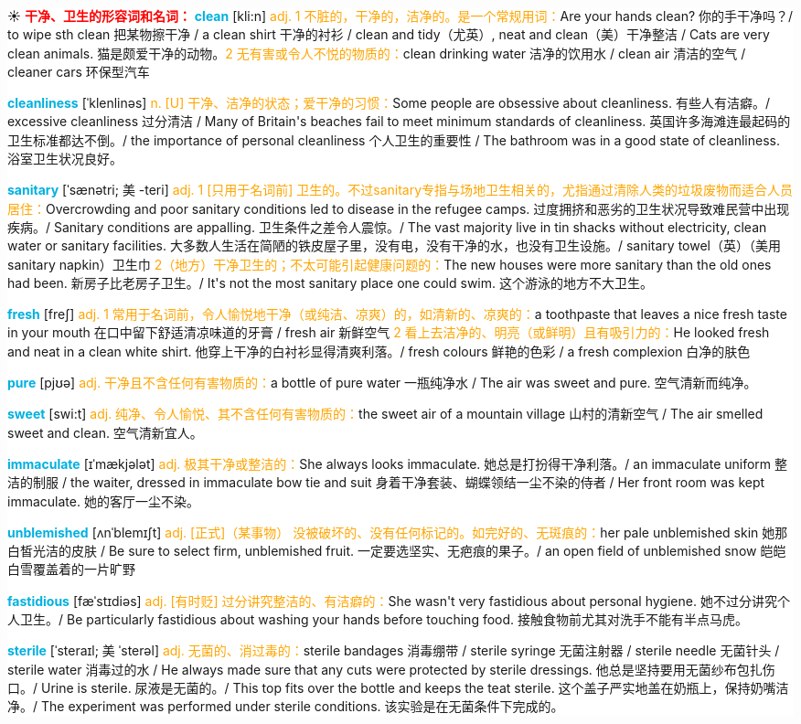 ☀ <font color="red">**干净、卫生的形容词和名词：**</font>
<font color="sky blue">**clean**</font> [kli:n] 
<font color="orange">adj. 1 不脏的，干净的，洁净的。是一个常规用词：</font>Are your hands clean? 你的手干净吗？/ to wipe sth clean 把某物擦干净 / a clean shirt 干净的衬衫 / clean and tidy（尤英）, neat and clean（美）干净整洁 / Cats are very clean animals. 猫是颇爱干净的动物。<font color="orange">2 无有害或令人不悦的物质的：</font>clean drinking water 洁净的饮用水 / clean air 清洁的空气 / cleaner cars 环保型汽车
                      
<font color="sky blue">**cleanliness**</font> [ˈklenlinəs]
<font color="orange">n. [U] 干净、洁净的状态；爱干净的习惯：</font>Some people are obsessive about cleanliness. 有些人有洁癖。/ excessive cleanliness 过分清洁 / Many of Britain's beaches fail to meet minimum standards of cleanliness. 英国许多海滩连最起码的卫生标准都达不倒。/ the importance of personal cleanliness 个人卫生的重要性 / The bathroom was in a good state of cleanliness. 浴室卫生状况良好。

<font color="sky blue">**sanitary**</font> [ˈsænətri; 美 -teri]
<font color="orange">adj. 1 [只用于名词前] 卫生的。不过sanitary专指与场地卫生相关的，尤指通过清除人类的垃圾废物而适合人员居住：</font>Overcrowding and poor sanitary conditions led to disease in the refugee camps. 过度拥挤和恶劣的卫生状况导致难民营中出现疾病。/ Sanitary conditions are appalling. 卫生条件之差令人震惊。/ The vast majority live in tin shacks without electricity, clean water or sanitary facilities. 大多数人生活在简陋的铁皮屋子里，没有电，没有干净的水，也没有卫生设施。/ sanitary towel（英）（美用sanitary napkin）卫生巾 <font color="orange">2（地方）干净卫生的；不太可能引起健康问题的：</font>The new houses were more sanitary than the old ones had been. 新房子比老房子卫生。/ It's not the most sanitary place one could swim. 这个游泳的地方不大卫生。

<font color="sky blue">**fresh**</font> [freʃ] 
<font color="orange">adj. 1 常用于名词前，令人愉悦地干净（或纯洁、凉爽）的，如清新的、凉爽的：</font>a toothpaste that leaves a nice fresh taste in your mouth 在口中留下舒适清凉味道的牙膏 / fresh air 新鲜空气 <font color="orange">2 看上去洁净的、明亮（或鲜明）且有吸引力的：</font>He looked fresh and neat in a clean white shirt. 他穿上干净的白衬衫显得清爽利落。/ fresh colours 鲜艳的色彩 / a fresh complexion 白净的肤色

<font color="sky blue">**pure**</font> [pjʊə] 
<font color="orange">adj. 干净且不含任何有害物质的：</font>a bottle of pure water 一瓶纯净水 / The air was sweet and pure. 空气清新而纯净。

<font color="sky blue">**sweet**</font> [swi:t] 
<font color="orange">adj. 纯净、令人愉悦、其不含任何有害物质的：</font>the sweet air of a mountain village 山村的清新空气 / The air smelled sweet and clean. 空气清新宜人。
           
<font color="sky blue">**immaculate**</font> [ɪˈmækjələt]
<font color="orange">adj. 极其干净或整洁的：</font>She always looks immaculate. 她总是打扮得干净利落。/ an immaculate uniform 整洁的制服 / the waiter, dressed in immaculate bow tie and suit 身着干净套装、蝴蝶领结一尘不染的侍者 / Her front room was kept immaculate. 她的客厅一尘不染。
           
<font color="sky blue">**unblemished**</font> [ʌnˈblemɪʃt]
<font color="orange">adj. [正式]（某事物） 没被破坏的、没有任何标记的。如完好的、无斑痕的：</font>her pale unblemished skin 她那白皙光洁的皮肤 / Be sure to select firm, unblemished fruit. 一定要选坚实、无疤痕的果子。/ an open field of unblemished snow 皑皑白雪覆盖着的一片旷野
           
<font color="sky blue">**fastidious**</font> [fæˈstɪdiəs]
<font color="orange">adj. [有时贬] 过分讲究整洁的、有洁癖的：</font>She wasn't very fastidious about personal hygiene. 她不过分讲究个人卫生。/ Be particularly fastidious about washing your hands before touching food. 接触食物前尤其对洗手不能有半点马虎。
           
<font color="sky blue">**sterile**</font> [ˈsteraɪl; 美 ˈsterəl]
<font color="orange">adj. 无菌的、消过毒的：</font>sterile bandages 消毒绷带 / sterile syringe 无菌注射器 / sterile needle 无菌针头 / sterile water 消毒过的水 / He always made sure that any cuts were protected by sterile dressings. 他总是坚持要用无菌纱布包扎伤口。/ Urine is sterile. 尿液是无菌的。/ This top fits over the bottle and keeps the teat sterile. 这个盖子严实地盖在奶瓶上，保持奶嘴洁净。/ The experiment was performed under sterile conditions. 该实验是在无菌条件下完成的。
